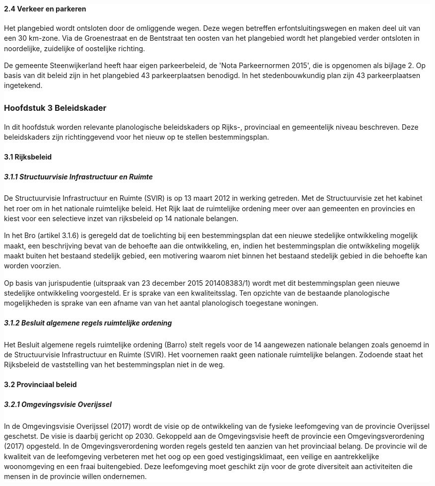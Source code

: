 #### 2\.4 Verkeer en parkeren

Het plangebied wordt ontsloten door de omliggende wegen. Deze wegen betreffen erfontsluitingswegen en maken deel uit van een 30 km\-zone. Via de Groenestraat en de Bentstraat ten oosten van het plangebied wordt het plangebied verder ontsloten in noordelijke, zuidelijke of oostelijke richting.

De gemeente Steenwijkerland heeft haar eigen parkeerbeleid, de 'Nota Parkeernormen 2015', die is opgenomen als bijlage 2. Op basis van dit beleid zijn in het plangebied 43 parkeerplaatsen benodigd. In het stedenbouwkundig plan zijn 43 parkeerplaatsen ingetekend.

### Hoofdstuk 3 Beleidskader

In dit hoofdstuk worden relevante planologische beleidskaders op Rijks\-, provinciaal en gemeentelijk niveau beschreven. Deze beleidskaders zijn richtinggevend voor het nieuw op te stellen bestemmingsplan.

#### 3\.1 Rijksbeleid

##### 3\.1\.1 Structuurvisie Infrastructuur en Ruimte

De Structuurvisie Infrastructuur en Ruimte (SVIR) is op 13 maart 2012 in werking getreden. Met de Structuurvisie zet het kabinet het roer om in het nationale ruimtelijke beleid. Het Rijk laat de ruimtelijke ordening meer over aan gemeenten en provincies en kiest voor een selectieve inzet van rijksbeleid op 14 nationale belangen.

In het Bro (artikel 3\.1\.6\) is geregeld dat de toelichting bij een bestemmingsplan dat een nieuwe stedelijke ontwikkeling mogelijk maakt, een beschrijving bevat van de behoefte aan die ontwikkeling, en, indien het bestemmingsplan die ontwikkeling mogelijk maakt buiten het bestaand stedelijk gebied, een motivering waarom niet binnen het bestaand stedelijk gebied in die behoefte kan worden voorzien.

Op basis van jurispudentie (uitspraak van 23 december 2015 201408383/1\) wordt met dit bestemmingsplan geen nieuwe stedelijke ontwikkeling voorgesteld. Er is sprake van een kwaliteitsslag. Ten opzichte van de bestaande planologische mogelijkheden is sprake van een afname van van het aantal planologisch toegestane woningen.

##### 3\.1\.2 Besluit algemene regels ruimtelijke ordening

Het Besluit algemene regels ruimtelijke ordening (Barro) stelt regels voor de 14 aangewezen nationale belangen zoals genoemd in de Structuurvisie Infrastructuur en Ruimte (SVIR). Het voornemen raakt geen nationale ruimtelijke belangen. Zodoende staat het Rijksbeleid de vaststelling van het bestemmingsplan niet in de weg.

#### 3\.2 Provinciaal beleid

##### 3\.2\.1 Omgevingsvisie Overijssel

In de Omgevingsvisie Overijssel (2017\) wordt de visie op de ontwikkeling van de fysieke leefomgeving van de provincie Overijssel geschetst. De visie is daarbij gericht op 2030\. Gekoppeld aan de Omgevingsvisie heeft de provincie een Omgevingsverordening (2017\) opgesteld. In de Omgevingsverordening worden regels gesteld ten aanzien van het provinciaal belang. De provincie wil de kwaliteit van de leefomgeving verbeteren met het oog op een goed vestigingsklimaat, een veilige en aantrekkelijke woonomgeving en een fraai buitengebied. Deze leefomgeving moet geschikt zijn voor de grote diversiteit aan activiteiten die mensen in de provincie willen ondernemen.

